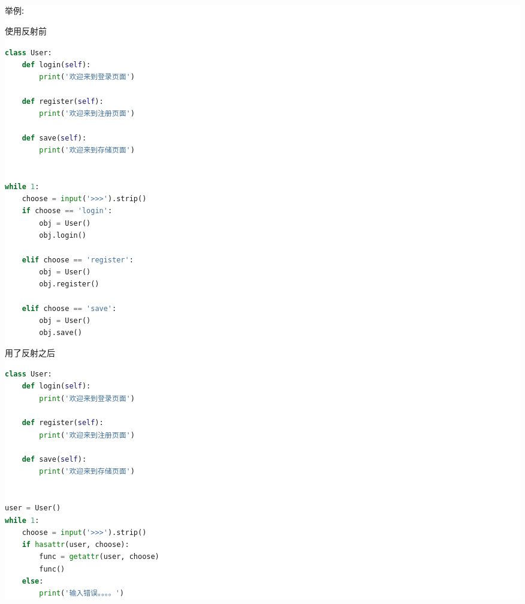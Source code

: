 举例:

使用反射前

```python
class User:
    def login(self):
        print('欢迎来到登录页面')

    def register(self):
        print('欢迎来到注册页面')

    def save(self):
        print('欢迎来到存储页面')


while 1:
    choose = input('>>>').strip()
    if choose == 'login':
        obj = User()
        obj.login()

    elif choose == 'register':
        obj = User()
        obj.register()

    elif choose == 'save':
        obj = User()
        obj.save()
```

用了反射之后

```python
class User:
    def login(self):
        print('欢迎来到登录页面')

    def register(self):
        print('欢迎来到注册页面')

    def save(self):
        print('欢迎来到存储页面')


user = User()
while 1:
    choose = input('>>>').strip()
    if hasattr(user, choose):
        func = getattr(user, choose)
        func()
    else:
        print('输入错误。。。。')
```
